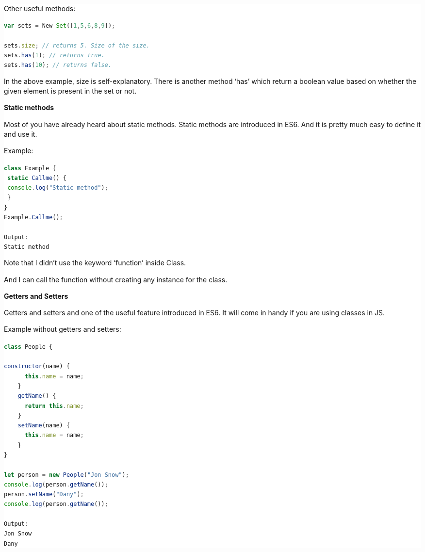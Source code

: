 Other useful methods:

```javascript
var sets = New Set([1,5,6,8,9]);

sets.size; // returns 5. Size of the size.
sets.has(1); // returns true. 
sets.has(10); // returns false.
```

In the above example, size is self-explanatory. There is another method ‘has’ which return a boolean value based on whether the given element is present in the set or not.

**Static methods**

Most of you have already heard about static methods. Static methods are introduced in ES6. And it is pretty much easy to define it and use it.

Example:

```javascript
class Example {
 static Callme() {
 console.log("Static method");
 }
}
Example.Callme();

Output:
Static method
```

Note that I didn’t use the keyword ‘function’ inside Class.

And I can call the function without creating any instance for the class.

**Getters and Setters**

Getters and setters and one of the useful feature introduced in ES6. It will come in handy if you are using classes in JS.

Example without getters and setters:

```javascript
class People {

constructor(name) {
      this.name = name;
    }
    getName() {
      return this.name;
    }
    setName(name) {
      this.name = name;
    }
}

let person = new People("Jon Snow");
console.log(person.getName());
person.setName("Dany");
console.log(person.getName());

Output:
Jon Snow
Dany
```
